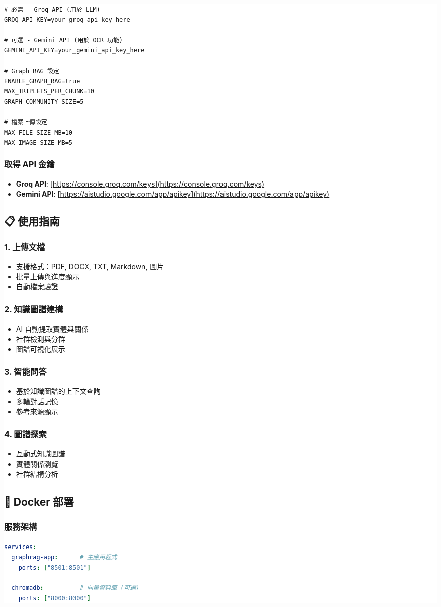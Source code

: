 ```env
# 必需 - Groq API (用於 LLM)
GROQ_API_KEY=your_groq_api_key_here

# 可選 - Gemini API (用於 OCR 功能)
GEMINI_API_KEY=your_gemini_api_key_here

# Graph RAG 設定
ENABLE_GRAPH_RAG=true
MAX_TRIPLETS_PER_CHUNK=10
GRAPH_COMMUNITY_SIZE=5

# 檔案上傳設定
MAX_FILE_SIZE_MB=10
MAX_IMAGE_SIZE_MB=5
```

### 取得 API 金鑰

- **Groq API**: [https://console.groq.com/keys](https://console.groq.com/keys)
- **Gemini API**: [https://aistudio.google.com/app/apikey](https://aistudio.google.com/app/apikey)

## 📋 使用指南

### 1. 上傳文檔
- 支援格式：PDF, DOCX, TXT, Markdown, 圖片
- 批量上傳與進度顯示
- 自動檔案驗證

### 2. 知識圖譜建構
- AI 自動提取實體與關係
- 社群檢測與分群
- 圖譜可視化展示

### 3. 智能問答
- 基於知識圖譜的上下文查詢
- 多輪對話記憶
- 參考來源顯示

### 4. 圖譜探索
- 互動式知識圖譜
- 實體關係瀏覽
- 社群結構分析

## 🐳 Docker 部署

### 服務架構

```yaml
services:
  graphrag-app:      # 主應用程式
    ports: ["8501:8501"]
  
  chromadb:          # 向量資料庫 (可選)
    ports: ["8000:8000"]
```
